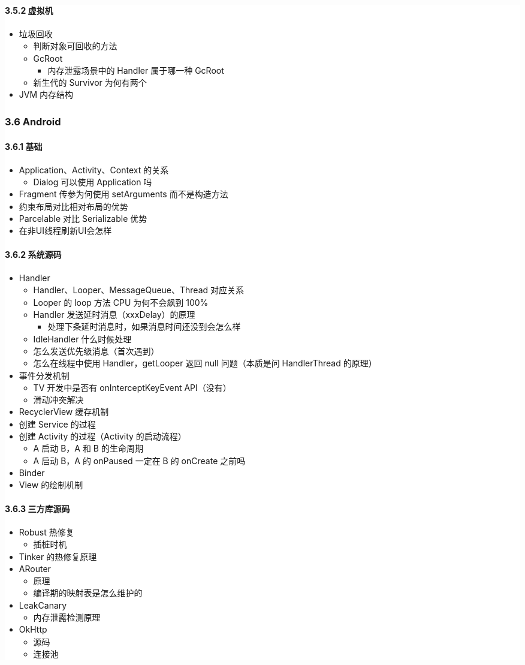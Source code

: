 #### 3.5.2 虚拟机

* 垃圾回收
  * 判断对象可回收的方法
  * GcRoot
    * 内存泄露场景中的 Handler 属于哪一种 GcRoot
  * 新生代的 Survivor 为何有两个
* JVM 内存结构

### 3.6 Android

#### 3.6.1 基础

* Application、Activity、Context 的关系
  * Dialog 可以使用 Application 吗
* Fragment 传参为何使用 setArguments 而不是构造方法 
* 约束布局对比相对布局的优势
* Parcelable 对比 Serializable 优势
* 在非UI线程刷新UI会怎样

#### 3.6.2 系统源码

* Handler
  * Handler、Looper、MessageQueue、Thread 对应关系
  * Looper 的 loop 方法 CPU 为何不会飙到 100%
  * Handler 发送延时消息（xxxDelay）的原理
    * 处理下条延时消息时，如果消息时间还没到会怎么样
  * IdleHandler 什么时候处理
  * 怎么发送优先级消息（首次遇到）
  * 怎么在线程中使用 Handler，getLooper 返回 null 问题（本质是问 HandlerThread 的原理）
* 事件分发机制
  * TV 开发中是否有 onInterceptKeyEvent API（没有）
  * 滑动冲突解决
* RecyclerView 缓存机制
* 创建 Service 的过程
* 创建 Activity 的过程（Activity 的启动流程）
  * A 启动 B，A 和 B 的生命周期
  * A 启动 B，A 的 onPaused 一定在 B 的 onCreate 之前吗
* Binder
* View 的绘制机制

#### 3.6.3 三方库源码

* Robust 热修复
  * 插桩时机
* Tinker 的热修复原理
* ARouter
  * 原理
  * 编译期的映射表是怎么维护的
* LeakCanary
  * 内存泄露检测原理
* OkHttp
  * 源码
  * 连接池
